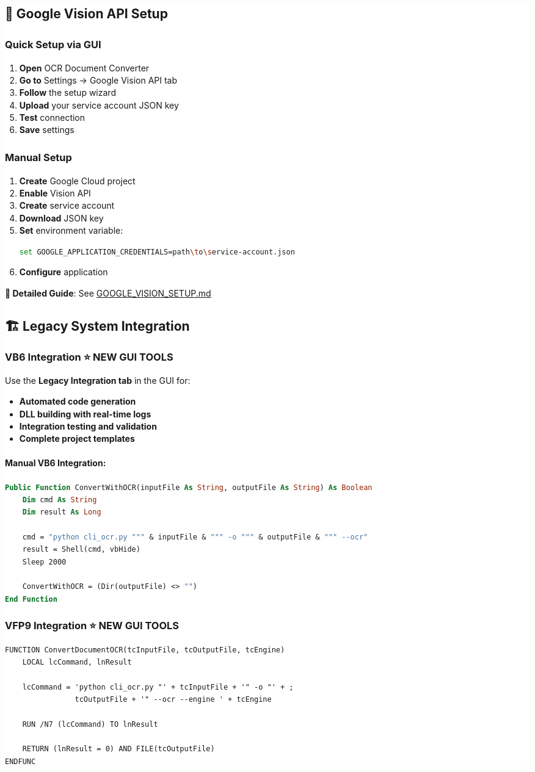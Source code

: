 ## 🔧 **Google Vision API Setup**

### Quick Setup via GUI
1. **Open** OCR Document Converter
2. **Go to** Settings → Google Vision API tab
3. **Follow** the setup wizard
4. **Upload** your service account JSON key
5. **Test** connection
6. **Save** settings

### Manual Setup
1. **Create** Google Cloud project
2. **Enable** Vision API
3. **Create** service account
4. **Download** JSON key
5. **Set** environment variable:
   ```bash
   set GOOGLE_APPLICATION_CREDENTIALS=path\to\service-account.json
   ```
6. **Configure** application

**📖 Detailed Guide**: See [GOOGLE_VISION_SETUP.md](GOOGLE_VISION_SETUP.md)

## 🏗️ **Legacy System Integration**

### VB6 Integration ⭐ **NEW GUI TOOLS**
Use the **Legacy Integration tab** in the GUI for:
- **Automated code generation**
- **DLL building with real-time logs**
- **Integration testing and validation**
- **Complete project templates**

#### Manual VB6 Integration:
```vb
Public Function ConvertWithOCR(inputFile As String, outputFile As String) As Boolean
    Dim cmd As String
    Dim result As Long
    
    cmd = "python cli_ocr.py """ & inputFile & """ -o """ & outputFile & """ --ocr"
    result = Shell(cmd, vbHide)
    Sleep 2000
    
    ConvertWithOCR = (Dir(outputFile) <> "")
End Function
```

### VFP9 Integration ⭐ **NEW GUI TOOLS**
```foxpro
FUNCTION ConvertDocumentOCR(tcInputFile, tcOutputFile, tcEngine)
    LOCAL lcCommand, lnResult
    
    lcCommand = 'python cli_ocr.py "' + tcInputFile + '" -o "' + ;
                tcOutputFile + '" --ocr --engine ' + tcEngine
    
    RUN /N7 (lcCommand) TO lnResult
    
    RETURN (lnResult = 0) AND FILE(tcOutputFile)
ENDFUNC
```

